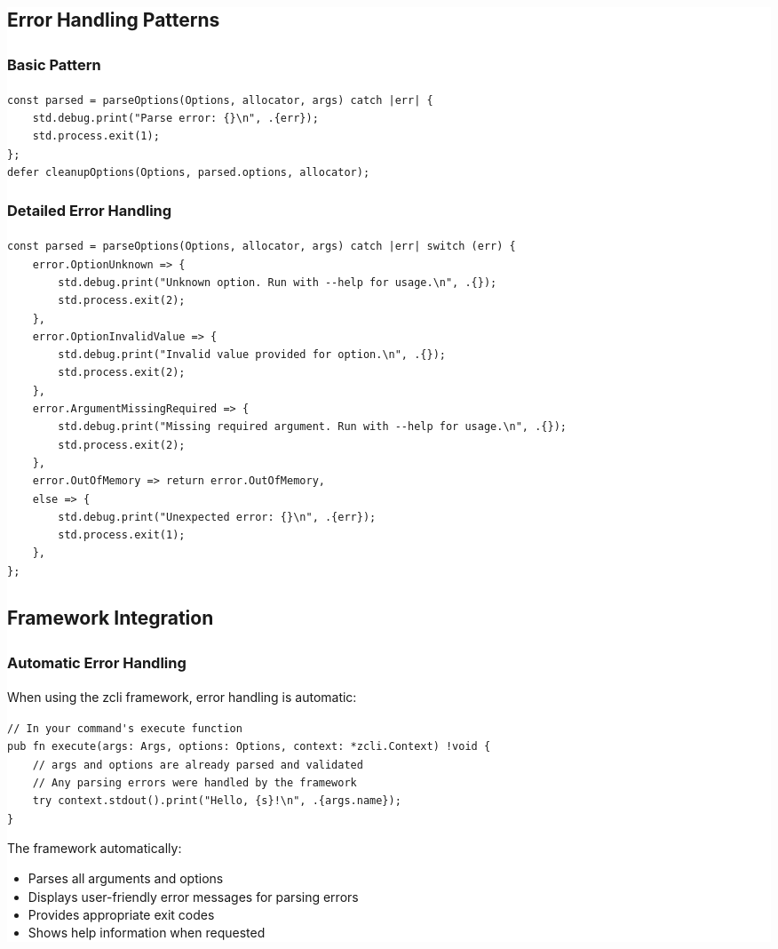 ## Error Handling Patterns

### Basic Pattern

```zig
const parsed = parseOptions(Options, allocator, args) catch |err| {
    std.debug.print("Parse error: {}\n", .{err});
    std.process.exit(1);
};
defer cleanupOptions(Options, parsed.options, allocator);
```

### Detailed Error Handling

```zig
const parsed = parseOptions(Options, allocator, args) catch |err| switch (err) {
    error.OptionUnknown => {
        std.debug.print("Unknown option. Run with --help for usage.\n", .{});
        std.process.exit(2);
    },
    error.OptionInvalidValue => {
        std.debug.print("Invalid value provided for option.\n", .{});
        std.process.exit(2);
    },
    error.ArgumentMissingRequired => {
        std.debug.print("Missing required argument. Run with --help for usage.\n", .{});
        std.process.exit(2);
    },
    error.OutOfMemory => return error.OutOfMemory,
    else => {
        std.debug.print("Unexpected error: {}\n", .{err});
        std.process.exit(1);
    },
};
```

## Framework Integration

### Automatic Error Handling

When using the zcli framework, error handling is automatic:

```zig
// In your command's execute function
pub fn execute(args: Args, options: Options, context: *zcli.Context) !void {
    // args and options are already parsed and validated
    // Any parsing errors were handled by the framework
    try context.stdout().print("Hello, {s}!\n", .{args.name});
}
```

The framework automatically:
- Parses all arguments and options
- Displays user-friendly error messages for parsing errors
- Provides appropriate exit codes
- Shows help information when requested
